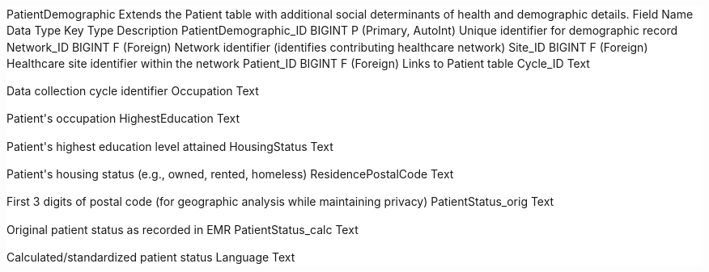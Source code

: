 PatientDemographic
Extends the Patient table with additional social determinants of health and demographic details.
Field Name
Data Type
Key Type
Description
PatientDemographic_ID
BIGINT
P (Primary, AutoInt)
Unique identifier for demographic record
Network_ID
BIGINT
F (Foreign)
Network identifier (identifies contributing healthcare network)
Site_ID
BIGINT
F (Foreign)
Healthcare site identifier within the network
Patient_ID
BIGINT
F (Foreign)
Links to Patient table
Cycle_ID
Text


Data collection cycle identifier
Occupation
Text


Patient's occupation
HighestEducation
Text


Patient's highest education level attained
HousingStatus
Text


Patient's housing status (e.g., owned, rented, homeless)
ResidencePostalCode
Text


First 3 digits of postal code (for geographic analysis while maintaining privacy)
PatientStatus_orig
Text


Original patient status as recorded in EMR
PatientStatus_calc
Text


Calculated/standardized patient status
Language
Text
